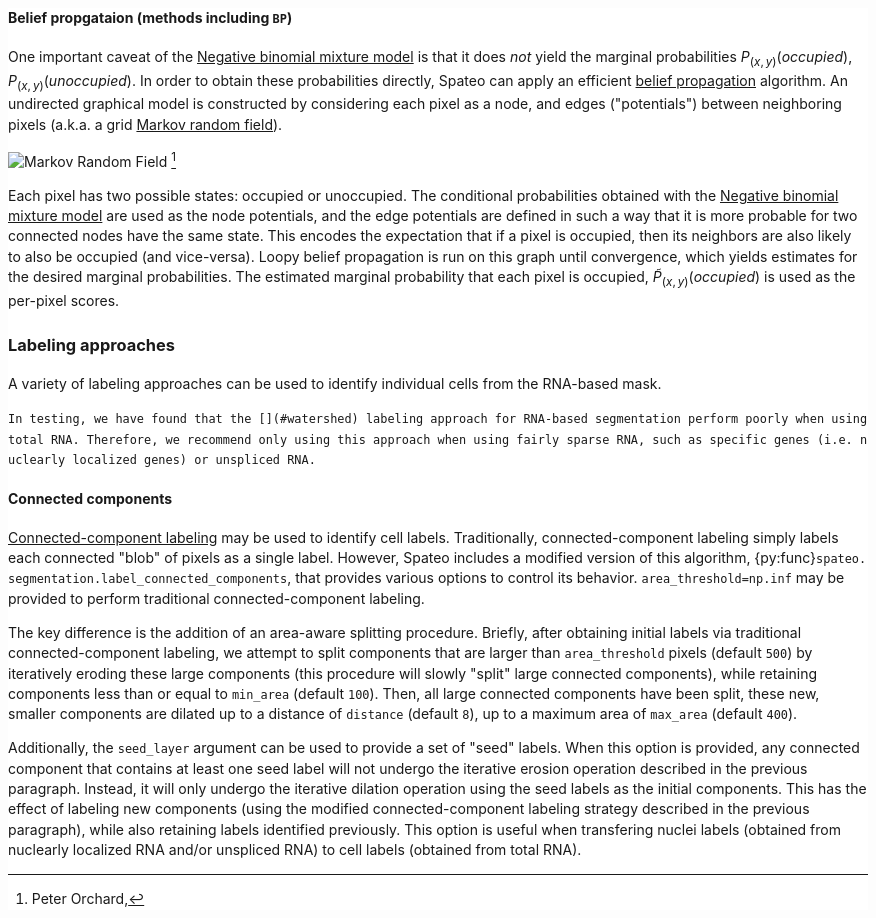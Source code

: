 

#### Belief propgataion (methods including `BP`)

One important caveat of the [Negative binomial mixture model](#negative-binomial-mixture-model-methods-including-em-or-vi) is that it does *not* yield the marginal probabilities $P_{(x,y)}(occupied),P_{(x,y)}(unoccupied)$. In order to obtain these probabilities directly, Spateo can apply an efficient [belief propagation](https://en.wikipedia.org/wiki/Belief_propagation) algorithm. An undirected graphical model is constructed by considering each pixel as a node, and edges ("potentials") between neighboring pixels (a.k.a. a grid [Markov random field](https://en.wikipedia.org/wiki/Markov_random_field)).

![Markov Random Field](../_static/technicals/cell_segmentation/markov_random_field.jpg) [^ref7]

Each pixel has two possible states: occupied or unoccupied. The conditional probabilities obtained with the [Negative binomial mixture model](#negative-binomial-mixture-model-methods-including-em-or-vi) are used as the node potentials, and the edge potentials are defined in such a way that it is more probable for two connected nodes have the same state. This encodes the expectation that if a pixel is occupied, then its neighbors are also likely to also be occupied (and vice-versa). Loopy belief propagation is run on this graph until convergence, which yields estimates for the desired marginal probabilities. The estimated marginal probability that each pixel is occupied, $\tilde{P}_{(x,y)}(occupied)$ is used as the per-pixel scores.


### Labeling approaches

A variety of labeling approaches can be used to identify individual cells from the RNA-based mask.

```{note}
In testing, we have found that the [](#watershed) labeling approach for RNA-based segmentation perform poorly when using total RNA. Therefore, we recommend only using this approach when using fairly sparse RNA, such as specific genes (i.e. nuclearly localized genes) or unspliced RNA.
```

#### Connected components

[Connected-component labeling](https://en.wikipedia.org/wiki/Connected-component_labeling) may be used to identify cell labels. Traditionally, connected-component labeling simply labels each connected "blob" of pixels as a single label. However, Spateo includes a modified version of this algorithm, {py:func}`spateo.segmentation.label_connected_components`, that provides various options to control its behavior. `area_threshold=np.inf` may be provided to perform traditional connected-component labeling. 

The key difference is the addition of an area-aware splitting procedure. Briefly, after obtaining initial labels via traditional connected-component labeling, we attempt to split components that are larger than `area_threshold` pixels (default `500`) by iteratively eroding these large components (this procedure will slowly "split" large connected components), while retaining components less than or equal to `min_area` (default `100`). Then, all large connected components have been split, these new, smaller components are dilated up to a distance of `distance`  (default `8`), up to a maximum area of `max_area` (default `400`).

Additionally, the `seed_layer` argument can be used to provide a set of "seed" labels. When this option is provided, any connected component that contains at least one seed label will not undergo the iterative erosion operation described in the previous paragraph. Instead, it will only undergo the iterative dilation operation using the seed labels as the initial components. This has the effect of labeling new components (using the modified connected-component labeling strategy described in the previous paragraph), while also retaining labels identified previously. This option is useful when transfering nuclei labels (obtained from nuclearly localized RNA and/or unspliced RNA) to cell labels (obtained from total RNA).


[^ref1]: Yin-Chiao Tsai, Hong-Dun Lin, Yu-Chang Hu, Chin-Lung Yu, Kang-Ping Lin (2006),
[^ref2]: Uwe Schmidt, Martin Weigert, Coleman Broaddus, Gene Myers (2018),
[^ref3]: Carsen Stringer, Tim Wang, Michalis Michaelos, Marius Pachitariu (2020),
[^ref4]: Noah F. Greenwald, Geneva Miller, Erick Moen, Alex Kong, Adam Kagel, Thomas Dougherty, Christine Camacho Fullaway, Brianna J. McIntosh, Ke Xuan Leow, Morgan Sarah Schwartz, Cole Pavelchek, Sunny Cui, Isabella Camplisson, Omer Bar-Tal, Jaiveer Singh, Mara Fong, Gautam Chaudhry, Zion Abraham, Jackson Moseley, Shiri Warshawsky, Erin Soon, Shirley Greenbaum, Tyler Risom, Travis Hollmann, Sean C. Bendall, Leeat Keren, William Graf, Michael Angelo, David Van Valen (2021),
[^ref5]: Valentine Svensson (2020),
[^ref6]: Chunmao Huang, Xingwang Liu, Tianyuan Yao, Xiaoqiang Wang (2019),
[^ref7]: Peter Orchard,